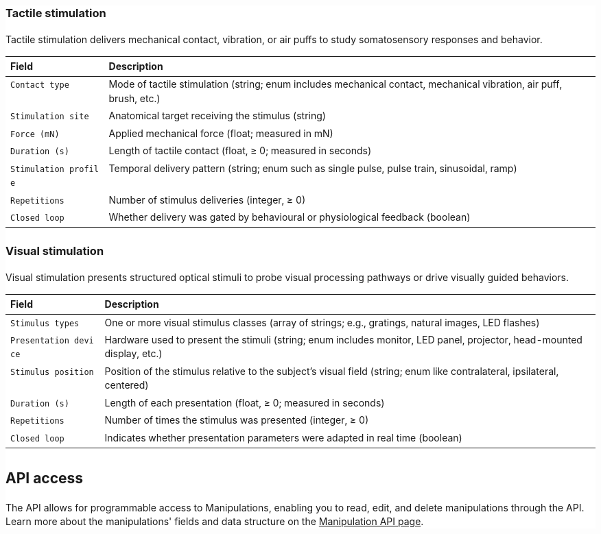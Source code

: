 ### Tactile stimulation

Tactile stimulation delivers mechanical contact, vibration, or air puffs to study somatosensory responses and behavior.

| Field | Description |
|:------|:------------|
| `Contact type` | Mode of tactile stimulation (string; enum includes mechanical contact, mechanical vibration, air puff, brush, etc.) |
| `Stimulation site` | Anatomical target receiving the stimulus (string) |
| `Force (mN)` | Applied mechanical force (float; measured in mN) |
| `Duration (s)` | Length of tactile contact (float, ≥ 0; measured in seconds) |
| `Stimulation profile` | Temporal delivery pattern (string; enum such as single pulse, pulse train, sinusoidal, ramp) |
| `Repetitions` | Number of stimulus deliveries (integer, ≥ 0) |
| `Closed loop` | Whether delivery was gated by behavioural or physiological feedback (boolean) |

### Visual stimulation

Visual stimulation presents structured optical stimuli to probe visual processing pathways or drive visually guided behaviors.

| Field | Description |
|:------|:------------|
| `Stimulus types` | One or more visual stimulus classes (array of strings; e.g., gratings, natural images, LED flashes) |
| `Presentation device` | Hardware used to present the stimuli (string; enum includes monitor, LED panel, projector, head-mounted display, etc.) |
| `Stimulus position` | Position of the stimulus relative to the subject’s visual field (string; enum like contralateral, ipsilateral, centered) |
| `Duration (s)` | Length of each presentation (float, ≥ 0; measured in seconds) |
| `Repetitions` | Number of times the stimulus was presented (integer, ≥ 0) |
| `Closed loop` | Indicates whether presentation parameters were adapted in real time (boolean) |

## API access

The API allows for programmable access to Manipulations, enabling you to read, edit, and delete manipulations through the API. Learn more about the manipulations' fields and data structure on the [Manipulation API page]({{"api/schemas/manipulation/"|absolute_url}}).
